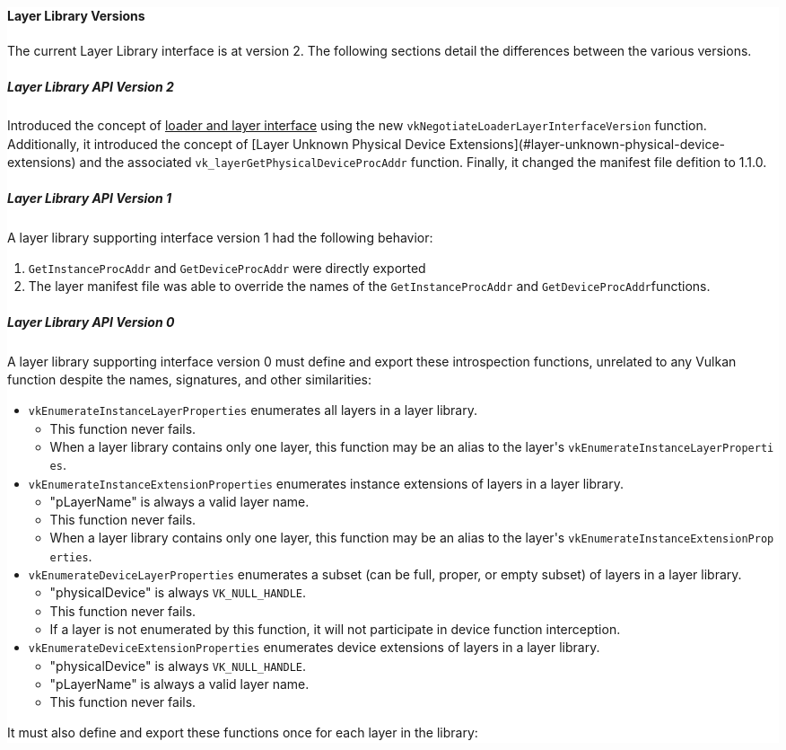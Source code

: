 
#### Layer Library Versions

The current Layer Library interface is at version 2.  The following sections
detail the differences between the various versions.

##### Layer Library API Version 2

Introduced the concept of
[loader and layer interface](#layer-version-negotiation) using the new
`vkNegotiateLoaderLayerInterfaceVersion` function. Additionally, it introduced
the concept of
[Layer Unknown Physical Device Extensions](#layer-unknown-physical-device-
extensions)
and the associated `vk_layerGetPhysicalDeviceProcAddr` function.  Finally, it
changed the manifest file defition to 1.1.0.

##### Layer Library API Version 1

A layer library supporting interface version 1 had the following behavior:
 1. `GetInstanceProcAddr` and `GetDeviceProcAddr` were directly exported
 2. The layer manifest file was able to override the names of the
`GetInstanceProcAddr` and `GetDeviceProcAddr`functions.

##### Layer Library API Version 0

A layer library supporting interface version 0 must define and export these
introspection functions, unrelated to any Vulkan function despite the names,
signatures, and other similarities:

- `vkEnumerateInstanceLayerProperties` enumerates all layers in a layer
library.
  - This function never fails.
  - When a layer library contains only one layer, this function may be an alias
   to the layer's `vkEnumerateInstanceLayerProperties`.
- `vkEnumerateInstanceExtensionProperties` enumerates instance extensions of
   layers in a layer library.
  - "pLayerName" is always a valid layer name.
  - This function never fails.
  - When a layer library contains only one layer, this function may be an alias
   to the layer's `vkEnumerateInstanceExtensionProperties`.
- `vkEnumerateDeviceLayerProperties` enumerates a subset (can be full,
   proper, or empty subset) of layers in a layer library.
  - "physicalDevice" is always `VK_NULL_HANDLE`.
  - This function never fails.
  - If a layer is not enumerated by this function, it will not participate in
   device function interception.
- `vkEnumerateDeviceExtensionProperties` enumerates device extensions of
   layers in a layer library.
  - "physicalDevice" is always `VK_NULL_HANDLE`.
  - "pLayerName" is always a valid layer name.
  - This function never fails.

It must also define and export these functions once for each layer in the
library:
